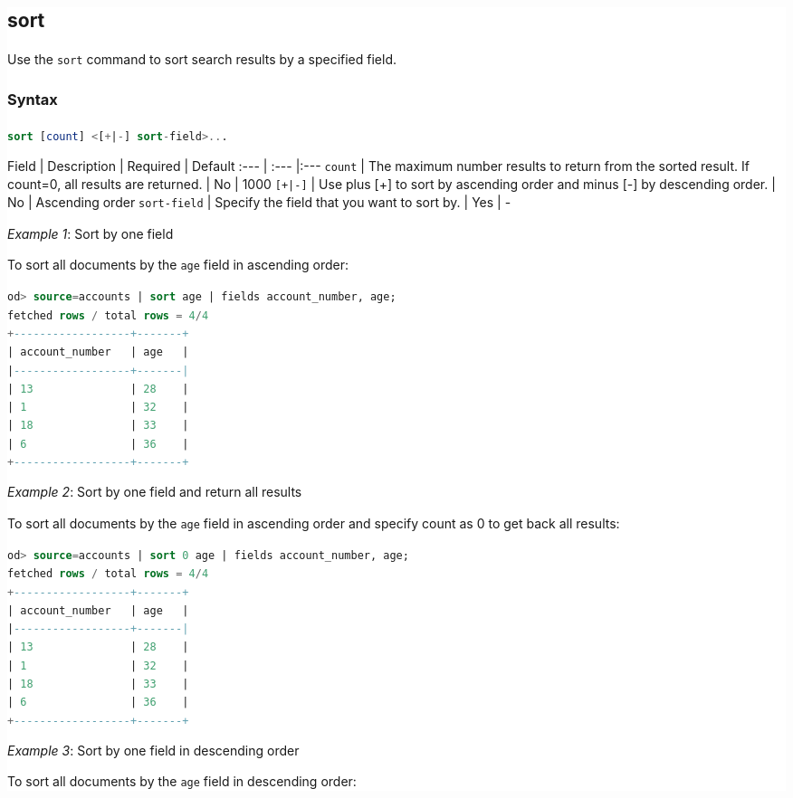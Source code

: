 ## sort

Use the `sort` command to sort search results by a specified field.

### Syntax

```sql
sort [count] <[+|-] sort-field>...
```

Field | Description | Required | Default
:--- | :--- |:---
`count` | The maximum number results to return from the sorted result. If count=0, all results are returned. | No | 1000
`[+|-]` | Use plus [+] to sort by ascending order and minus [-] by descending order. | No | Ascending order
`sort-field` | Specify the field that you want to sort by. | Yes | -

*Example 1*: Sort by one field

To sort all documents by the `age` field in ascending order:

```sql
od> source=accounts | sort age | fields account_number, age;
fetched rows / total rows = 4/4
+------------------+-------+
| account_number   | age   |
|------------------+-------|
| 13               | 28    |
| 1                | 32    |
| 18               | 33    |
| 6                | 36    |
+------------------+-------+
```

*Example 2*: Sort by one field and return all results

To sort all documents by the `age` field in ascending order and specify count as 0 to get back all results:

```sql
od> source=accounts | sort 0 age | fields account_number, age;
fetched rows / total rows = 4/4
+------------------+-------+
| account_number   | age   |
|------------------+-------|
| 13               | 28    |
| 1                | 32    |
| 18               | 33    |
| 6                | 36    |
+------------------+-------+
```

*Example 3*: Sort by one field in descending order

To sort all documents by the `age` field in descending order:
